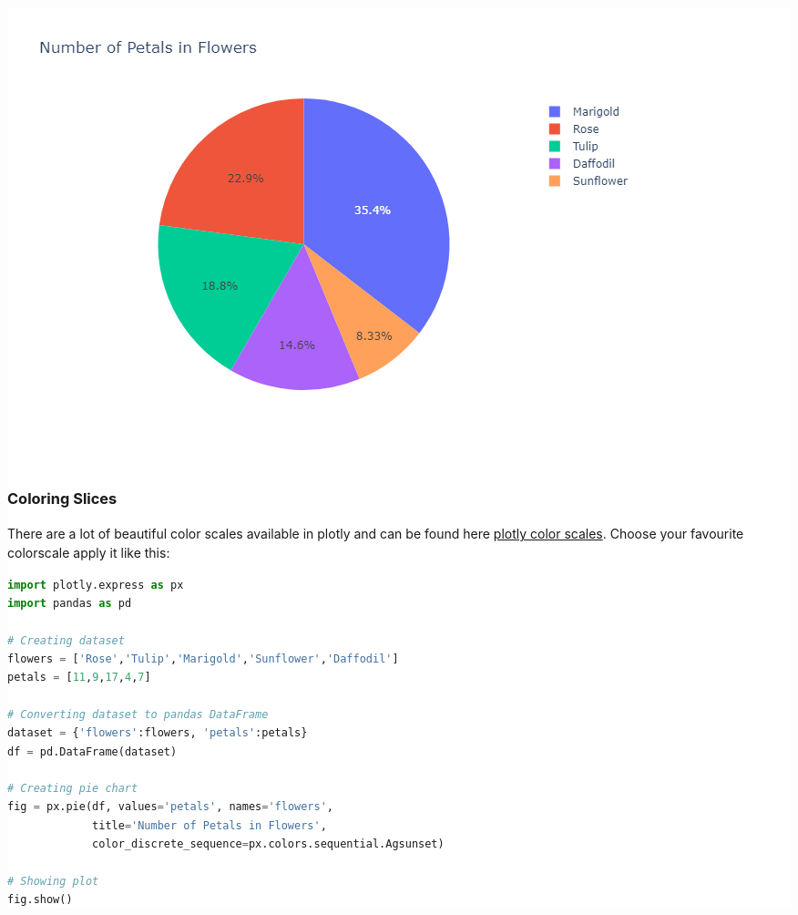 ![Title in Pie Chart](images/plotly-pie-title.png)

### Coloring Slices

There are a lot of beautiful color scales available in plotly and can be found here [plotly color scales](https://plotly.com/python/builtin-colorscales/). Choose your favourite colorscale apply it like this:

```Python
import plotly.express as px
import pandas as pd

# Creating dataset
flowers = ['Rose','Tulip','Marigold','Sunflower','Daffodil']
petals = [11,9,17,4,7]

# Converting dataset to pandas DataFrame
dataset = {'flowers':flowers, 'petals':petals}
df = pd.DataFrame(dataset)

# Creating pie chart
fig = px.pie(df, values='petals', names='flowers',
             title='Number of Petals in Flowers',
             color_discrete_sequence=px.colors.sequential.Agsunset)

# Showing plot
fig.show()
```